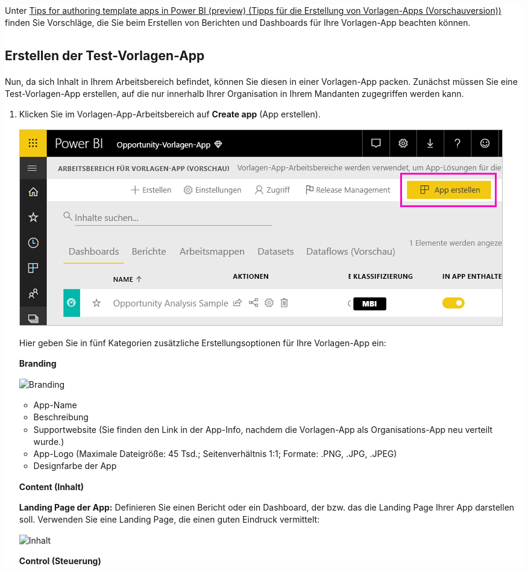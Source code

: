 Unter [Tips for authoring template apps in Power BI (preview) (Tipps für die Erstellung von Vorlagen-Apps (Vorschauversion))](service-template-apps-tips.md) finden Sie Vorschläge, die Sie beim Erstellen von Berichten und Dashboards für Ihre Vorlagen-App beachten können.

## <a name="create-the-test-template-app"></a>Erstellen der Test-Vorlagen-App

Nun, da sich Inhalt in Ihrem Arbeitsbereich befindet, können Sie diesen in einer Vorlagen-App packen. Zunächst müssen Sie eine Test-Vorlagen-App erstellen, auf die nur innerhalb Ihrer Organisation in Ihrem Mandanten zugegriffen werden kann.

1. Klicken Sie im Vorlagen-App-Arbeitsbereich auf **Create app** (App erstellen).

    ![App erstellen](media/service-template-apps-create/power-bi-create-app.png)

    Hier geben Sie in fünf Kategorien zusätzliche Erstellungsoptionen für Ihre Vorlagen-App ein:

    **Branding**

    ![Branding](media/service-template-apps-create/power-bi-create-branding.png)
    - App-Name
    - Beschreibung
    - Supportwebsite (Sie finden den Link in der App-Info, nachdem die Vorlagen-App als Organisations-App neu verteilt wurde.)
    - App-Logo (Maximale Dateigröße: 45 Tsd.; Seitenverhältnis 1:1; Formate: .PNG, .JPG, .JPEG)
    - Designfarbe der App

    **Content (Inhalt)**

    **Landing Page der App:** Definieren Sie einen Bericht oder ein Dashboard, der bzw. das die Landing Page Ihrer App darstellen soll. Verwenden Sie eine Landing Page, die einen guten Eindruck vermittelt:

    ![Inhalt](media/service-template-apps-create/power-bi-create-content.png)

    **Control (Steuerung)**
